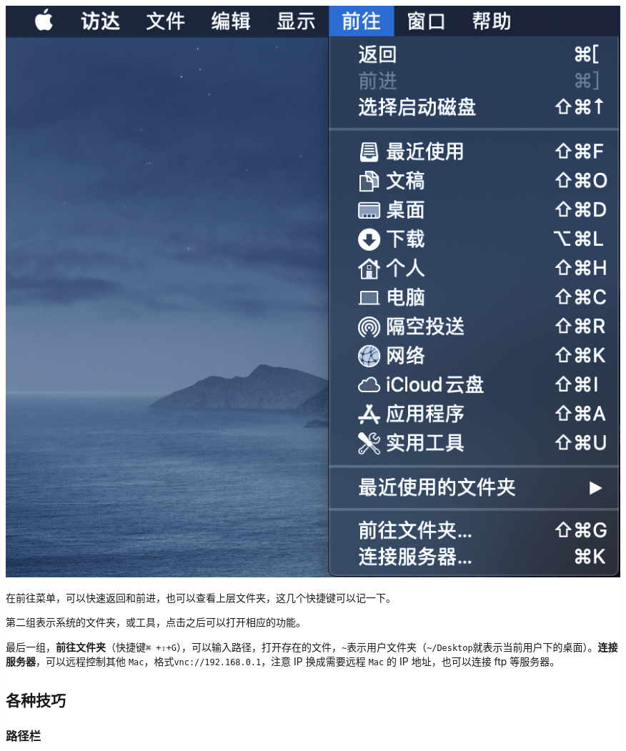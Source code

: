 ![](res/p_go.png)

在前往菜单，可以快速返回和前进，也可以查看上层文件夹，这几个快捷键可以记一下。

第二组表示系统的文件夹，或工具，点击之后可以打开相应的功能。

最后一组，**前往文件夹**（快捷键`⌘ +⇧+G`），可以输入路径，打开存在的文件，`~`表示用户文件夹（`~/Desktop`就表示当前用户下的桌面）。**连接服务器**，可以远程控制其他 `Mac`，格式`vnc://192.168.0.1`，注意 IP 换成需要远程 `Mac` 的 IP 地址，也可以连接 ftp 等服务器。

## 各种技巧

### 路径栏
